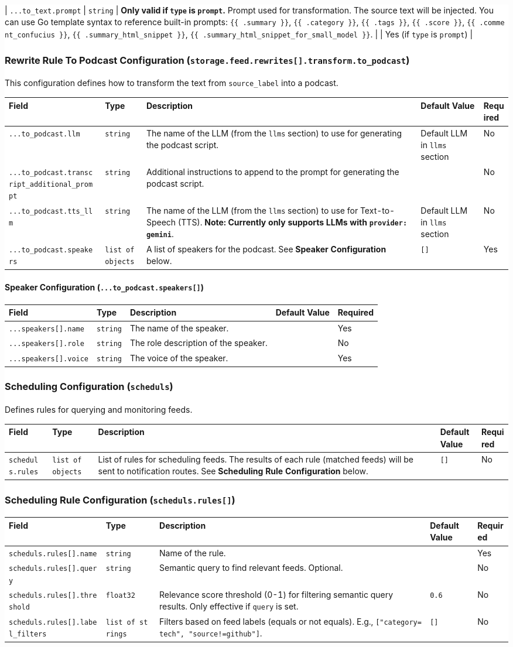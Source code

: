 | `...to_text.prompt` | `string` | **Only valid if `type` is `prompt`.** Prompt used for transformation. The source text will be injected. You can use Go template syntax to reference built-in prompts: `{{ .summary }}`, `{{ .category }}`, `{{ .tags }}`, `{{ .score }}`, `{{ .comment_confucius }}`, `{{ .summary_html_snippet }}`, `{{ .summary_html_snippet_for_small_model }}`.                                                                                                                                                                                                                                                                                             |                               | Yes (if `type` is `prompt`) |

### Rewrite Rule To Podcast Configuration (`storage.feed.rewrites[].transform.to_podcast`)

This configuration defines how to transform the text from `source_label` into a podcast.

| Field                                        | Type              | Description                                                                                                                                    | Default Value                 | Required |
| :------------------------------------------- | :---------------- | :--------------------------------------------------------------------------------------------------------------------------------------------- | :---------------------------- | :------- |
| `...to_podcast.llm`                          | `string`          | The name of the LLM (from the `llms` section) to use for generating the podcast script.                                                        | Default LLM in `llms` section | No       |
| `...to_podcast.transcript_additional_prompt` | `string`          | Additional instructions to append to the prompt for generating the podcast script.                                                             |                               | No       |
| `...to_podcast.tts_llm`                      | `string`          | The name of the LLM (from the `llms` section) to use for Text-to-Speech (TTS). **Note: Currently only supports LLMs with `provider: gemini`**. | Default LLM in `llms` section | No       |
| `...to_podcast.speakers`                     | `list of objects` | A list of speakers for the podcast. See **Speaker Configuration** below.                                                                       | `[]`                          | Yes      |

#### Speaker Configuration (`...to_podcast.speakers[]`)

| Field                 | Type     | Description                          | Default Value | Required |
| :-------------------- | :------- | :----------------------------------- | :------------ | :------- |
| `...speakers[].name`  | `string` | The name of the speaker.             |               | Yes      |
| `...speakers[].role`  | `string` | The role description of the speaker. |               | No       |
| `...speakers[].voice` | `string` | The voice of the speaker.            |               | Yes      |

### Scheduling Configuration (`scheduls`)

Defines rules for querying and monitoring feeds.

| Field            | Type              | Description                                                                                                                                                    | Default Value | Required |
| :--------------- | :---------------- | :------------------------------------------------------------------------------------------------------------------------------------------------------------- | :------------ | :------- |
| `scheduls.rules` | `list of objects` | List of rules for scheduling feeds. The results of each rule (matched feeds) will be sent to notification routes. See **Scheduling Rule Configuration** below. | `[]`          | No       |

### Scheduling Rule Configuration (`scheduls.rules[]`)

| Field                             | Type                | Description                                                                                                                                                                                  | Default Value | Required                                 |
| :-------------------------------- | :------------------ | :------------------------------------------------------------------------------------------------------------------------------------------------------------------------------------------- | :------------ | :--------------------------------------- |
| `scheduls.rules[].name`           | `string`            | Name of the rule.                                                                                                                                                                            |               | Yes                                      |
| `scheduls.rules[].query`          | `string`            | Semantic query to find relevant feeds. Optional.                                                                                                                                             |               | No                                       |
| `scheduls.rules[].threshold`      | `float32`           | Relevance score threshold (0-1) for filtering semantic query results. Only effective if `query` is set.                                                                                      | `0.6`         | No                                       |
| `scheduls.rules[].label_filters`  | `list of strings`   | Filters based on feed labels (equals or not equals). E.g., `["category=tech", "source!=github"]`.                                                                                            | `[]`          | No                                       |